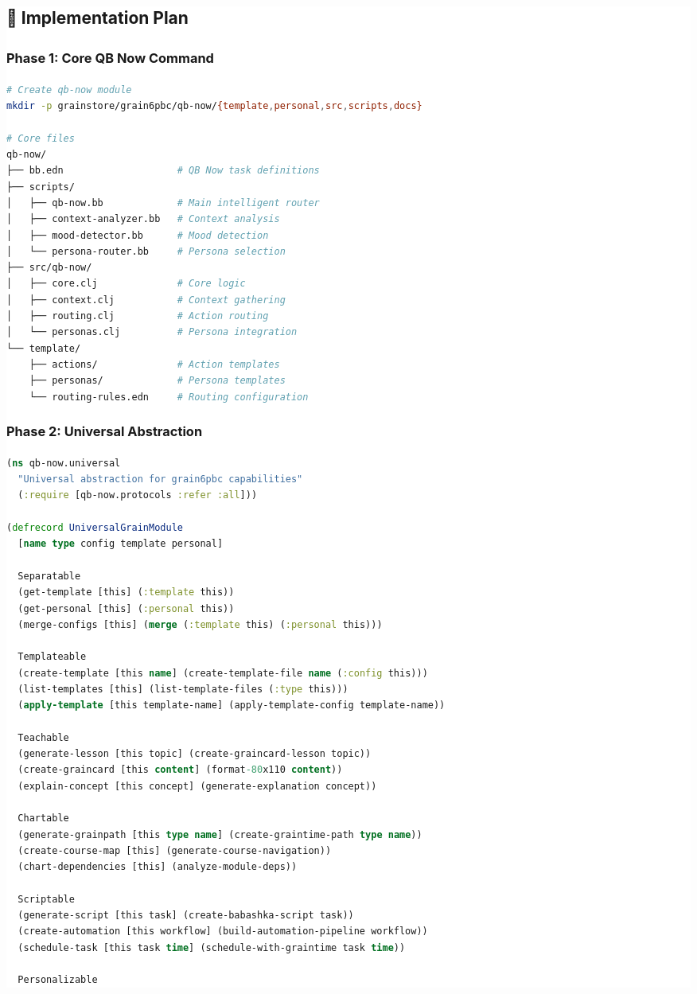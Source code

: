 
## 🔧 **Implementation Plan**

### **Phase 1: Core QB Now Command**

```bash
# Create qb-now module
mkdir -p grainstore/grain6pbc/qb-now/{template,personal,src,scripts,docs}

# Core files
qb-now/
├── bb.edn                    # QB Now task definitions
├── scripts/
│   ├── qb-now.bb             # Main intelligent router
│   ├── context-analyzer.bb   # Context analysis
│   ├── mood-detector.bb      # Mood detection
│   └── persona-router.bb     # Persona selection
├── src/qb-now/
│   ├── core.clj              # Core logic
│   ├── context.clj           # Context gathering
│   ├── routing.clj           # Action routing
│   └── personas.clj          # Persona integration
└── template/
    ├── actions/              # Action templates
    ├── personas/             # Persona templates
    └── routing-rules.edn     # Routing configuration
```

### **Phase 2: Universal Abstraction**

```clojure
(ns qb-now.universal
  "Universal abstraction for grain6pbc capabilities"
  (:require [qb-now.protocols :refer :all]))

(defrecord UniversalGrainModule
  [name type config template personal]
  
  Separatable
  (get-template [this] (:template this))
  (get-personal [this] (:personal this))
  (merge-configs [this] (merge (:template this) (:personal this)))
  
  Templateable
  (create-template [this name] (create-template-file name (:config this)))
  (list-templates [this] (list-template-files (:type this)))
  (apply-template [this template-name] (apply-template-config template-name))
  
  Teachable
  (generate-lesson [this topic] (create-graincard-lesson topic))
  (create-graincard [this content] (format-80x110 content))
  (explain-concept [this concept] (generate-explanation concept))
  
  Chartable
  (generate-grainpath [this type name] (create-graintime-path type name))
  (create-course-map [this] (generate-course-navigation))
  (chart-dependencies [this] (analyze-module-deps))
  
  Scriptable
  (generate-script [this task] (create-babashka-script task))
  (create-automation [this workflow] (build-automation-pipeline workflow))
  (schedule-task [this task time] (schedule-with-graintime task time))
  
  Personalizable
```